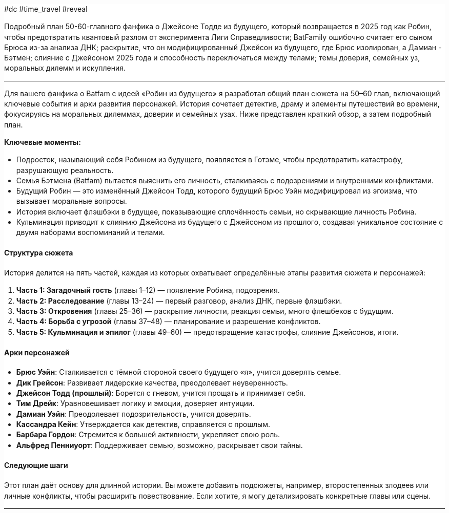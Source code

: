 #dc #time_travel #reveal

Подробный план 50-60-главного фанфика о Джейсоне Тодде из будущего, который возвращается в 2025 год как Робин, чтобы предотвратить квантовый разлом от эксперимента Лиги Справедливости; BatFamily ошибочно считает его сыном Брюса из-за анализа ДНК; раскрытие, что он модифицированный Джейсон из будущего, где Брюс изолирован, а Дамиан - Бэтмен; слияние с Джейсоном 2025 года и способность переключаться между телами; темы доверия, семейных уз, моральных дилемм и искупления.

---
Для вашего фанфика о Batfam с идеей «Робин из будущего» я разработал общий план сюжета на 50–60 глав, включающий ключевые события и арки развития персонажей. История сочетает детектив, драму и элементы путешествий во времени, фокусируясь на моральных дилеммах, доверии и семейных узах. Ниже представлен краткий обзор, а затем подробный план.

**Ключевые моменты:**
- Подросток, называющий себя Робином из будущего, появляется в Готэме, чтобы предотвратить катастрофу, разрушающую реальность.
- Семья Бэтмена (Batfam) пытается выяснить его личность, сталкиваясь с подозрениями и внутренними конфликтами.
- Будущий Робин — это изменённый Джейсон Тодд, которого будущий Брюс Уэйн модифицировал из эгоизма, что вызывает моральные вопросы.
- История включает флэшбэки в будущее, показывающие сплочённость семьи, но скрывающие личность Робина.
- Кульминация приводит к слиянию Джейсона из будущего с Джейсоном из прошлого, создавая уникальное состояние с двумя наборами воспоминаний и телами.

#### Структура сюжета
История делится на пять частей, каждая из которых охватывает определённые этапы развития сюжета и персонажей:
1. **Часть 1: Загадочный гость** (главы 1–12)  — появление Робина, подозрения.
2. **Часть 2: Расследование** (главы 13–24) — первый разговор, анализ ДНК, первые флэшбэки.
3. **Часть 3: Откровения** (главы 25–36)  — раскрытие личности, реакция семьи, много флешбеков с будущим.
4. **Часть 4: Борьба с угрозой** (главы 37–48)  — планирование и разрешение конфликтов.
5. **Часть 5: Кульминация и эпилог** (главы 49–60)  — предотвращение катастрофы, слияние Джейсонов, итоги.

#### Арки персонажей
- **Брюс Уэйн**: Сталкивается с тёмной стороной своего будущего «я», учится доверять семье.
- **Дик Грейсон**: Развивает лидерские качества, преодолевает неуверенность.
- **Джейсон Тодд (прошлый)**: Борется с гневом, учится прощать и принимает себя.
- **Тим Дрейк**: Уравновешивает логику и эмоции, доверяет интуиции.
- **Дамиан Уэйн**: Преодолевает подозрительность, учится доверять.
- **Кассандра Кейн**: Утверждается как детектив, справляется с прошлым.
- **Барбара Гордон**: Стремится к большей активности, укрепляет свою роль.
- **Альфред Пенниуорт**: Поддерживает семью, возможно, раскрывает свои тайны.

#### Следующие шаги
Этот план даёт основу для длинной истории. Вы можете добавить подсюжеты, например, второстепенных злодеев или личные конфликты, чтобы расширить повествование. Если хотите, я могу детализировать конкретные главы или сцены.

---
